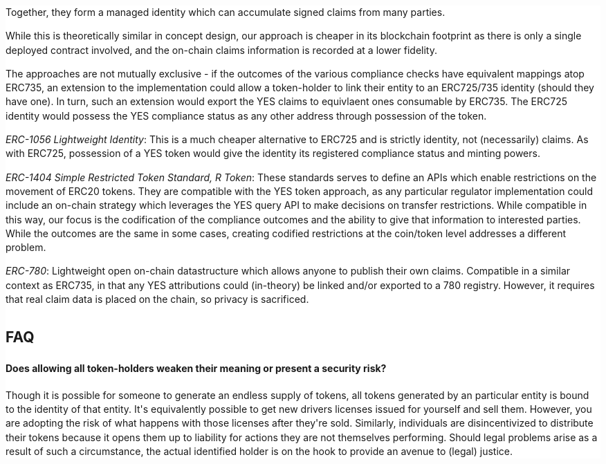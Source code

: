 Together, they form a managed identity which can accumulate signed claims from many parties.

While this is theoretically similar in concept design, our approach is cheaper in its 
blockchain footprint as there is only a single deployed contract involved, and the on-chain claims information
is recorded at a lower fidelity.

The approaches are not mutually exclusive - if the outcomes of the various 
compliance checks have equivalent mappings atop ERC735, an extension to the implementation could allow a token-holder to link
their entity to an ERC725/735 identity (should they have one). In turn, such an extension would export the YES claims to equivlaent 
ones consumable by ERC735. The ERC725 identity would possess the YES compliance status as any other address through possession of the
token.

*ERC-1056 Lightweight Identity*: This is a much cheaper alternative to ERC725 and is strictly identity, not (necessarily) claims. 
As with ERC725, possession of a YES token would give the identity its registered compliance status and minting powers.

*ERC-1404 Simple Restricted Token Standard, R Token*: These standards serves to define an APIs which enable restrictions on the 
movement of ERC20 tokens. They are compatible with the YES token approach, as any particular regulator implementation could include an
on-chain strategy which leverages the YES query API to make decisions on transfer restrictions.
While compatible in this way, our focus is the codification of the compliance outcomes and the ability to give that information to
interested parties. While the outcomes are the same in some cases, creating codified restrictions at the coin/token level 
addresses a different problem.

*ERC-780*: Lightweight open on-chain datastructure which allows anyone to publish their own claims. Compatible in a similar context
as ERC735, in that any YES attributions could (in-theory) be linked and/or exported to a 780 registry. However, it requires that 
real claim data is placed on the chain, so privacy is sacrificed.



## FAQ

#### Does allowing all token-holders weaken their meaning or present a security risk?

Though it is possible for someone to generate an endless supply of tokens, all tokens generated by an particular entity
is bound to the identity of that entity. It's equivalently possible to get new drivers licenses issued for yourself and sell them.
However, you are adopting the risk of what happens with those licenses after they're sold. Similarly, individuals are disincentivized
to distribute their tokens because it opens them up to liability for actions they are not themselves performing. Should legal problems
arise as a result of such a circumstance, the actual identified holder is on the hook to provide an avenue to (legal) justice.
